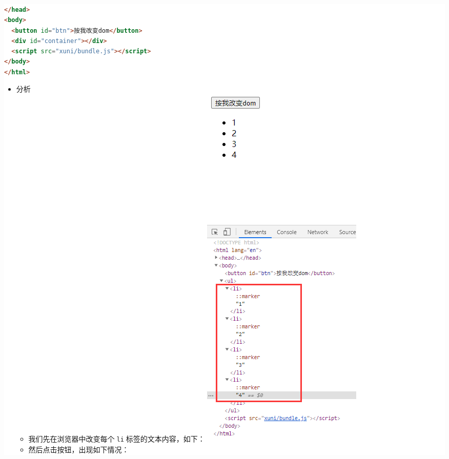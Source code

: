   ```html
  </head>
  <body>
    <button id="btn">按我改变dom</button>
    <div id="container"></div>
    <script src="xuni/bundle.js"></script>
  </body>
  </html>
  ```
- 分析
  - 我们先在浏览器中改变每个 `li` 标签的文本内容，如下：
    ![](diff算法-1.jpg)
  - 然后点击按钮，出现如下情况：